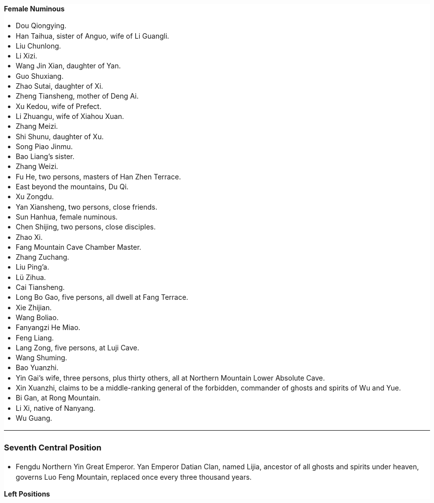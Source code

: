 **Female Numinous**

- Dou Qiongying.
- Han Taihua, sister of Anguo, wife of Li Guangli.
- Liu Chunlong.
- Li Xizi.
- Wang Jin Xian, daughter of Yan.
- Guo Shuxiang.
- Zhao Sutai, daughter of Xi.
- Zheng Tiansheng, mother of Deng Ai.
- Xu Kedou, wife of Prefect.
- Li Zhuangu, wife of Xiahou Xuan.
- Zhang Meizi.
- Shi Shunu, daughter of Xu.
- Song Piao Jinmu.
- Bao Liang’s sister.
- Zhang Weizi.
- Fu He, two persons, masters of Han Zhen Terrace.
- East beyond the mountains, Du Qi.
- Xu Zongdu.
- Yan Xiansheng, two persons, close friends.
- Sun Hanhua, female numinous.
- Chen Shijing, two persons, close disciples.
- Zhao Xi.
- Fang Mountain Cave Chamber Master.
- Zhang Zuchang.
- Liu Ping’a.
- Lü Zihua.
- Cai Tiansheng.
- Long Bo Gao, five persons, all dwell at Fang Terrace.
- Xie Zhijian.
- Wang Boliao.
- Fanyangzi He Miao.
- Feng Liang.
- Lang Zong, five persons, at Luji Cave.
- Wang Shuming.
- Bao Yuanzhi.
- Yin Gai’s wife, three persons, plus thirty others, all at Northern Mountain Lower Absolute Cave.
- Xin Xuanzhi, claims to be a middle-ranking general of the forbidden, commander of ghosts and spirits of Wu and Yue.
- Bi Gan, at Rong Mountain.
- Li Xi, native of Nanyang.
- Wu Guang.

---

### Seventh Central Position

- Fengdu Northern Yin Great Emperor. Yan Emperor Datian Clan, named Lijia, ancestor of all ghosts and spirits under heaven, governs Luo Feng Mountain, replaced once every three thousand years.

**Left Positions**
